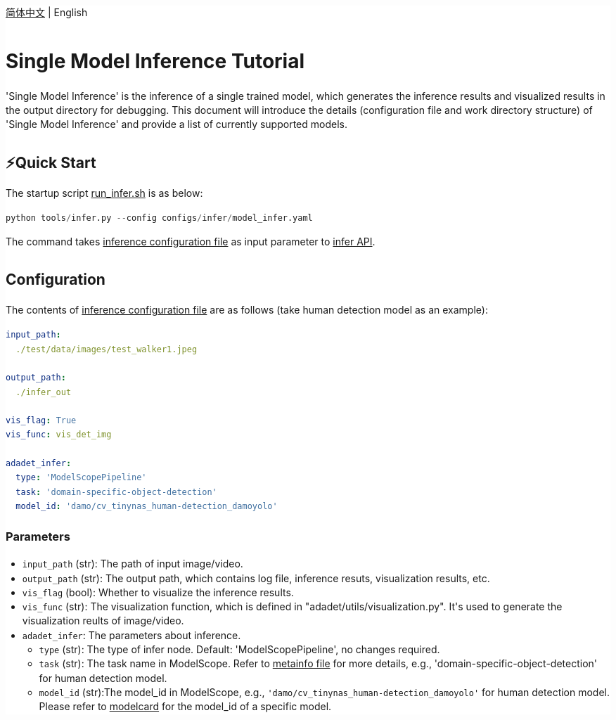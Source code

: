[简体中文](./infer_tutorial.md) | English
# Single Model Inference Tutorial

'Single Model Inference' is the inference of a single trained model, which generates the inference results and visualized results in the output directory for debugging. This document will introduce the details (configuration file and work directory structure) of 'Single Model Inference' and provide a list of currently supported models.

## ⚡️Quick Start

The startup script [run_infer.sh](../../tools/run_infer.sh) is as below:

```python
python tools/infer.py --config configs/infer/model_infer.yaml
```

The command takes [inference configuration file](../../configs/infer/model_infer.yaml) as input parameter to [infer API](../../tools/infer.py).

## Configuration
The contents of [inference configuration file](../../configs/infer/model_infer.yaml) are as follows (take human detection model as an example):

```yaml
input_path:
  ./test/data/images/test_walker1.jpeg

output_path:
  ./infer_out

vis_flag: True
vis_func: vis_det_img

adadet_infer:
  type: 'ModelScopePipeline'
  task: 'domain-specific-object-detection'
  model_id: 'damo/cv_tinynas_human-detection_damoyolo'
```

### Parameters

- `input_path` (str): The path of input image/video.
- `output_path` (str): The output path, which contains log file, inference resuts, visualization results, etc.
- `vis_flag` (bool): Whether to visualize the inference results.
- `vis_func` (str): The visualization function, which is defined in "adadet/utils/visualization.py". It's used to generate the visualization reults of image/video.
- `adadet_infer`: The parameters about inference.
    + `type` (str): The type of infer node. Default: 'ModelScopePipeline', no changes required.
    + `task` (str): The task name in ModelScope. Refer to [metainfo file](https://github.com/modelscope/modelscope/blob/master/modelscope/metainfo.py) for more details, e.g., 'domain-specific-object-detection' for human detection model.
    + `model_id` (str):The model_id in ModelScope, e.g., `'damo/cv_tinynas_human-detection_damoyolo'` for human detection model. Please refer to [modelcard](https://modelscope.cn/models/damo/cv_tinynas_human-detection_damoyolo/summary) for the model_id of a specific model.
